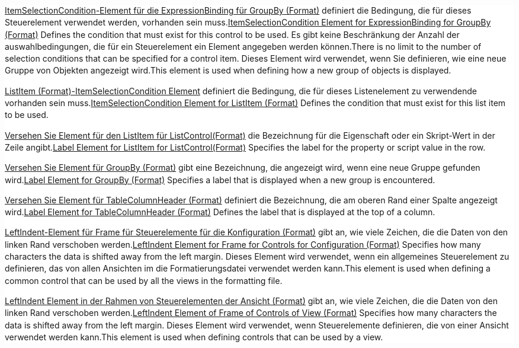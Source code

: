 <span data-ttu-id="a6cfa-221">[ItemSelectionCondition-Element für die ExpressionBinding für GroupBy (Format)](./itemselectioncondition-element-for-expressionbinding-for-groupby-format.md) definiert die Bedingung, die für dieses Steuerelement verwendet werden, vorhanden sein muss.</span><span class="sxs-lookup"><span data-stu-id="a6cfa-221">[ItemSelectionCondition Element for ExpressionBinding for GroupBy (Format)](./itemselectioncondition-element-for-expressionbinding-for-groupby-format.md) Defines the condition that must exist for this control to be used.</span></span> <span data-ttu-id="a6cfa-222">Es gibt keine Beschränkung der Anzahl der auswahlbedingungen, die für ein Steuerelement ein Element angegeben werden können.</span><span class="sxs-lookup"><span data-stu-id="a6cfa-222">There is no limit to the number of selection conditions that can be specified for a control item.</span></span> <span data-ttu-id="a6cfa-223">Dieses Element wird verwendet, wenn Sie definieren, wie eine neue Gruppe von Objekten angezeigt wird.</span><span class="sxs-lookup"><span data-stu-id="a6cfa-223">This element is used when defining how a new group of objects is displayed.</span></span>

<span data-ttu-id="a6cfa-224">[ListItem (Format)-ItemSelectionCondition Element](./itemselectioncondition-element-for-listitem-for-listcontrol-format.md) definiert die Bedingung, die für dieses Listenelement zu verwendende vorhanden sein muss.</span><span class="sxs-lookup"><span data-stu-id="a6cfa-224">[ItemSelectionCondition Element for ListItem (Format)](./itemselectioncondition-element-for-listitem-for-listcontrol-format.md) Defines the condition that must exist for this list item to be used.</span></span>

<span data-ttu-id="a6cfa-225">[Versehen Sie Element für den ListItem für ListControl(Format)](./label-element-for-listitem-for-listcontrol-format.md) die Bezeichnung für die Eigenschaft oder ein Skript-Wert in der Zeile angibt.</span><span class="sxs-lookup"><span data-stu-id="a6cfa-225">[Label Element for ListItem for ListControl(Format)](./label-element-for-listitem-for-listcontrol-format.md) Specifies the label for the property or script value in the row.</span></span>

<span data-ttu-id="a6cfa-226">[Versehen Sie Element für GroupBy (Format)](./label-element-for-groupby-format.md) gibt eine Bezeichnung, die angezeigt wird, wenn eine neue Gruppe gefunden wird.</span><span class="sxs-lookup"><span data-stu-id="a6cfa-226">[Label Element for GroupBy (Format)](./label-element-for-groupby-format.md) Specifies a label that is displayed when a new group is encountered.</span></span>

<span data-ttu-id="a6cfa-227">[Versehen Sie Element für TableColumnHeader (Format)](./label-element-for-tablecolumnheader-for-tablecontrol-format.md) definiert die Bezeichnung, die am oberen Rand einer Spalte angezeigt wird.</span><span class="sxs-lookup"><span data-stu-id="a6cfa-227">[Label Element for TableColumnHeader (Format)](./label-element-for-tablecolumnheader-for-tablecontrol-format.md) Defines the label that is displayed at the top of a column.</span></span>

<span data-ttu-id="a6cfa-228">[LeftIndent-Element für Frame für Steuerelemente für die Konfiguration (Format)](./leftindent-element-for-frame-for-controls-for-configuration-format.md) gibt an, wie viele Zeichen, die die Daten von den linken Rand verschoben werden.</span><span class="sxs-lookup"><span data-stu-id="a6cfa-228">[LeftIndent Element for Frame for Controls for Configuration (Format)](./leftindent-element-for-frame-for-controls-for-configuration-format.md) Specifies how many characters the data is shifted away from the left margin.</span></span> <span data-ttu-id="a6cfa-229">Dieses Element wird verwendet, wenn ein allgemeines Steuerelement zu definieren, das von allen Ansichten im die Formatierungsdatei verwendet werden kann.</span><span class="sxs-lookup"><span data-stu-id="a6cfa-229">This element is used when defining a common control that can be used by all the views in the formatting file.</span></span>

<span data-ttu-id="a6cfa-230">[LeftIndent Element in der Rahmen von Steuerelementen der Ansicht (Format)](./leftindent-element-for-frame-for-controls-for-view-format.md) gibt an, wie viele Zeichen, die die Daten von den linken Rand verschoben werden.</span><span class="sxs-lookup"><span data-stu-id="a6cfa-230">[LeftIndent Element of Frame of Controls of View (Format)](./leftindent-element-for-frame-for-controls-for-view-format.md) Specifies how many characters the data is shifted away from the left margin.</span></span> <span data-ttu-id="a6cfa-231">Dieses Element wird verwendet, wenn Steuerelemente definieren, die von einer Ansicht verwendet werden kann.</span><span class="sxs-lookup"><span data-stu-id="a6cfa-231">This element is used when defining controls that can be used by a view.</span></span>

